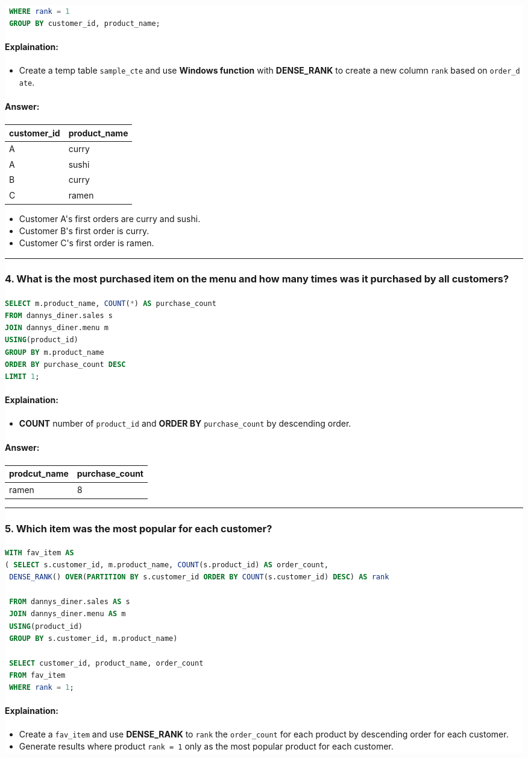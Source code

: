 ````sql
 WHERE rank = 1
 GROUP BY customer_id, product_name;
````
#### Explaination: 
- Create a temp table ```sample_cte``` and use **Windows function** with **DENSE_RANK** to create a new column ```rank``` based on ```order_date```.
#### Answer:
| customer_id | product_name | 
| ----------- | ----------- |
| A           | curry        | 
| A           | sushi        | 
| B           | curry        | 
| C           | ramen        |

- Customer A's first orders are curry and sushi.
- Customer B's first order is curry.
- Customer C's first order is ramen.
***
### 4. What is the most purchased item on the menu and how many times was it purchased by all customers?
````sql
SELECT m.product_name, COUNT(*) AS purchase_count
FROM dannys_diner.sales s
JOIN dannys_diner.menu m 
USING(product_id)
GROUP BY m.product_name
ORDER BY purchase_count DESC
LIMIT 1;
````
#### Explaination:
- **COUNT** number of ```product_id``` and **ORDER BY** ```purchase_count``` by descending order. 
#### Answer:
| prodcut_name | purchase_count | 
| ----------- | ----------- |
| ramen       | 8 |

***

### 5. Which item was the most popular for each customer?
````sql
WITH fav_item AS
( SELECT s.customer_id, m.product_name, COUNT(s.product_id) AS order_count,
 DENSE_RANK() OVER(PARTITION BY s.customer_id ORDER BY COUNT(s.customer_id) DESC) AS rank
 
 FROM dannys_diner.sales AS s
 JOIN dannys_diner.menu AS m
 USING(product_id)
 GROUP BY s.customer_id, m.product_name)
 
 SELECT customer_id, product_name, order_count
 FROM fav_item
 WHERE rank = 1;
 ````
 #### Explaination:
 - Create a ```fav_item``` and use **DENSE_RANK** to ```rank``` the ```order_count``` for each product by descending order for each customer.
- Generate results where product ```rank = 1``` only as the most popular product for each customer.
